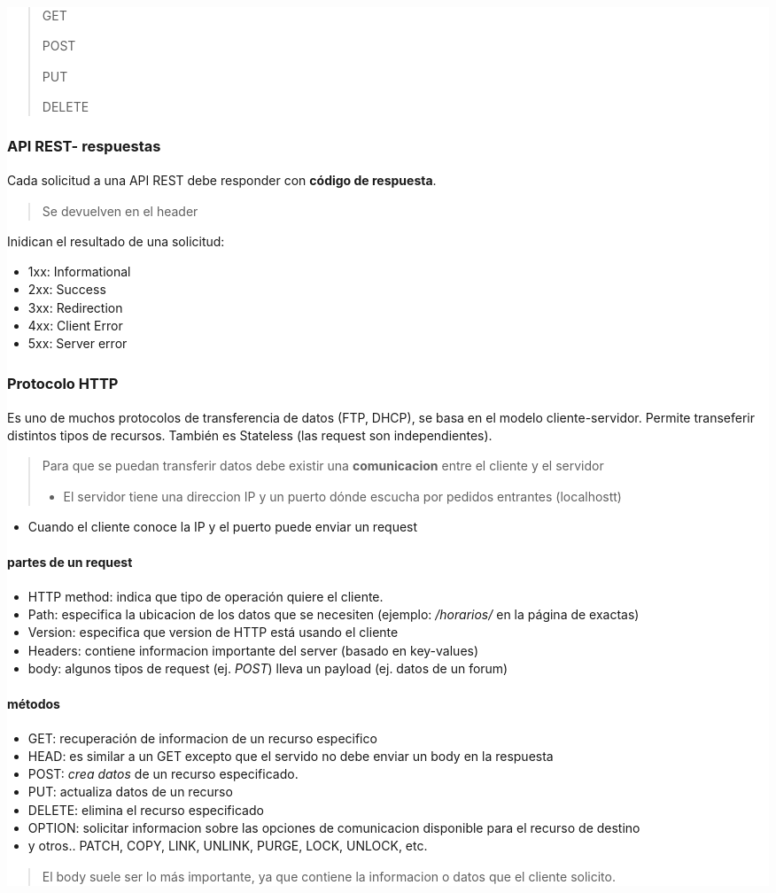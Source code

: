 > GET
> 
> POST
> 
> PUT
> 
> DELETE

### API REST- respuestas

Cada solicitud a una API REST debe responder con **código de respuesta**.

> Se devuelven en el header

Inidican el resultado de una solicitud:
- 1xx: Informational
- 2xx: Success
- 3xx: Redirection
- 4xx: Client Error
- 5xx: Server error

### Protocolo HTTP

Es uno de muchos protocolos de transferencia de datos (FTP, DHCP), se basa en el modelo cliente-servidor. Permite transeferir distintos tipos de recursos. También es Stateless (las request son independientes).

> Para que se puedan transferir datos debe existir una **comunicacion** entre el cliente y el servidor
> - El servidor tiene una direccion IP y un puerto dónde escucha por pedidos entrantes (localhostt)
  - Cuando el cliente conoce la IP y el puerto puede enviar un request

#### partes de un request
- HTTP method: indica que tipo de operación quiere el cliente.
- Path: especifica la ubicacion de los datos que se necesiten (ejemplo: */horarios/* en la página de exactas)
- Version: especifica que version de HTTP está usando el cliente
- Headers: contiene informacion importante del server (basado en key-values)
- body: algunos tipos de request (ej. *POST*) lleva un payload (ej. datos de un forum)

#### métodos

- GET: recuperación de informacion de un recurso especifico
- HEAD: es similar a un GET excepto que el servido no debe enviar un body en la respuesta
- POST: *crea datos* de un recurso especificado.
- PUT: actualiza datos de un recurso
- DELETE: elimina el recurso especificado
- OPTION: solicitar informacion sobre las opciones de comunicacion disponible para el recurso de destino
- y otros.. PATCH, COPY, LINK, UNLINK, PURGE, LOCK, UNLOCK, etc.

> El body suele ser lo más importante, ya que contiene la informacion o datos que el cliente solicito.
